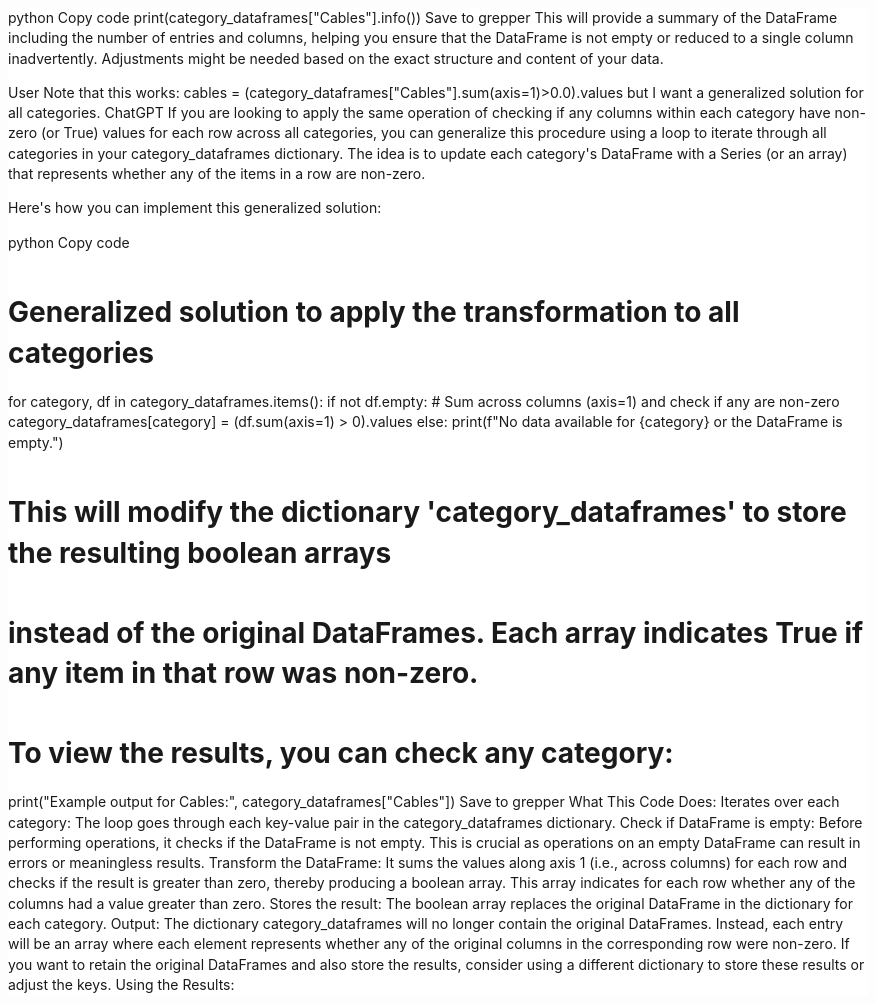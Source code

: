 python
Copy code
print(category_dataframes["Cables"].info())
Save to grepper
This will provide a summary of the DataFrame including the number of entries and columns, helping you ensure that the DataFrame is not empty or reduced to a single column inadvertently. Adjustments might be needed based on the exact structure and content of your data.

User
Note that this works:
cables = (category_dataframes["Cables"].sum(axis=1)>0.0).values
but I want a generalized solution for all categories.
ChatGPT
If you are looking to apply the same operation of checking if any columns within each category have non-zero (or True) values for each row across all categories, you can generalize this procedure using a loop to iterate through all categories in your category_dataframes dictionary. The idea is to update each category's DataFrame with a Series (or an array) that represents whether any of the items in a row are non-zero.

Here's how you can implement this generalized solution:

python
Copy code
# Generalized solution to apply the transformation to all categories
for category, df in category_dataframes.items():
    if not df.empty:
        # Sum across columns (axis=1) and check if any are non-zero
        category_dataframes[category] = (df.sum(axis=1) > 0).values
    else:
        print(f"No data available for {category} or the DataFrame is empty.")

# This will modify the dictionary 'category_dataframes' to store the resulting boolean arrays
# instead of the original DataFrames. Each array indicates True if any item in that row was non-zero.

# To view the results, you can check any category:
print("Example output for Cables:", category_dataframes["Cables"])
Save to grepper
What This Code Does:
Iterates over each category: The loop goes through each key-value pair in the category_dataframes dictionary.
Check if DataFrame is empty: Before performing operations, it checks if the DataFrame is not empty. This is crucial as operations on an empty DataFrame can result in errors or meaningless results.
Transform the DataFrame: It sums the values along axis 1 (i.e., across columns) for each row and checks if the result is greater than zero, thereby producing a boolean array. This array indicates for each row whether any of the columns had a value greater than zero.
Stores the result: The boolean array replaces the original DataFrame in the dictionary for each category.
Output:
The dictionary category_dataframes will no longer contain the original DataFrames. Instead, each entry will be an array where each element represents whether any of the original columns in the corresponding row were non-zero.
If you want to retain the original DataFrames and also store the results, consider using a different dictionary to store these results or adjust the keys.
Using the Results: